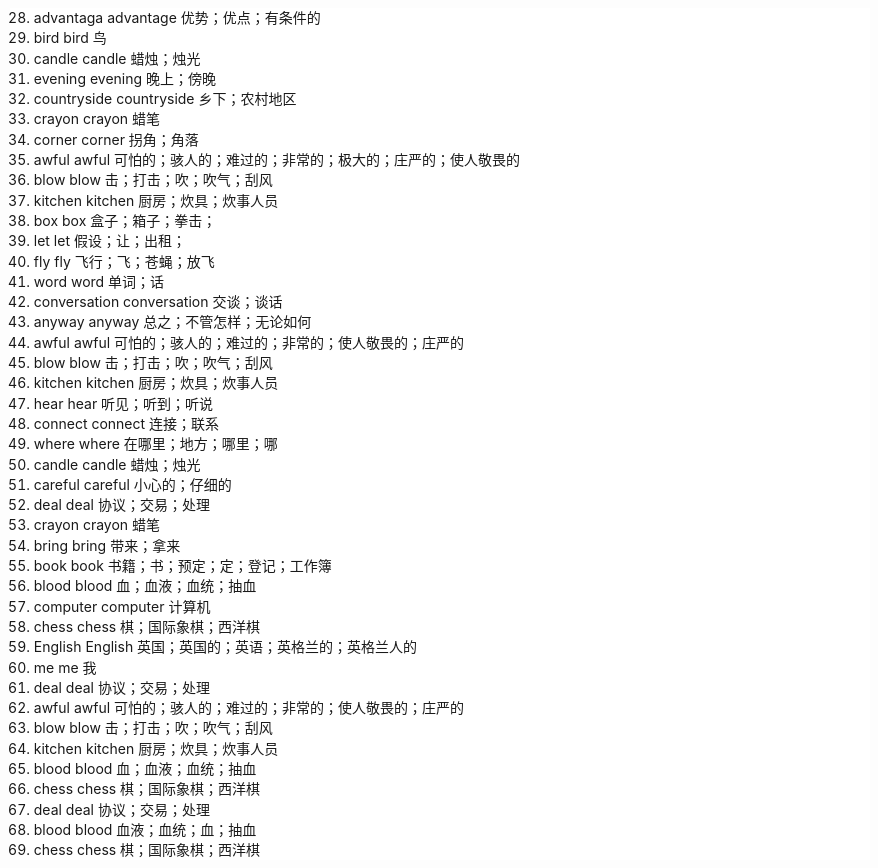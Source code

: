 28. advantaga advantage 优势；优点；有条件的
29. bird bird 鸟
30. candle candle 蜡烛；烛光
31. evening evening 晚上；傍晚
32. countryside  countryside 乡下；农村地区
33. crayon crayon 蜡笔
34. corner corner 拐角；角落
35. awful awful 可怕的；骇人的；难过的；非常的；极大的；庄严的；使人敬畏的
36. blow blow 击；打击；吹；吹气；刮风
37. kitchen kitchen 厨房；炊具；炊事人员
38. box box 盒子；箱子；拳击；
39. let let 假设；让；出租；
40. fly fly 飞行；飞；苍蝇；放飞
41. word word 单词；话
42. conversation conversation 交谈；谈话
43. anyway anyway 总之；不管怎样；无论如何
44. awful awful 可怕的；骇人的；难过的；非常的；使人敬畏的；庄严的
45. blow blow 击；打击；吹；吹气；刮风
46. kitchen kitchen 厨房；炊具；炊事人员
47. hear hear 听见；听到；听说
48. connect connect 连接；联系
49. where where 在哪里；地方；哪里；哪
50. candle candle 蜡烛；烛光
51. careful careful 小心的；仔细的
52. deal deal 协议；交易；处理
53. crayon crayon 蜡笔
54. bring bring 带来；拿来
55. book book 书籍；书；预定；定；登记；工作簿
56. blood blood 血；血液；血统；抽血
57. computer computer 计算机
58. chess chess 棋；国际象棋；西洋棋
59. English English 英国；英国的；英语；英格兰的；英格兰人的
60. me me  我
61. deal deal 协议；交易；处理
62. awful awful 可怕的；骇人的；难过的；非常的；使人敬畏的；庄严的
63. blow blow 击；打击；吹；吹气；刮风
64. kitchen kitchen 厨房；炊具；炊事人员
65. blood blood 血；血液；血统；抽血
66. chess chess 棋；国际象棋；西洋棋
67. deal deal 协议；交易；处理
68. blood blood 血液；血统；血；抽血
69. chess chess 棋；国际象棋；西洋棋
